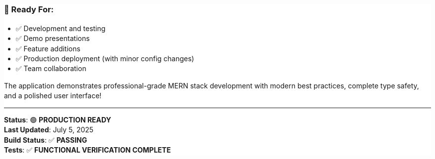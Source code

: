 ### 🚀 Ready For:

- ✅ Development and testing
- ✅ Demo presentations
- ✅ Feature additions
- ✅ Production deployment (with minor config changes)
- ✅ Team collaboration

The application demonstrates professional-grade MERN stack development with modern best practices, complete type safety, and a polished user interface!

---

**Status**: 🟢 **PRODUCTION READY**  
**Last Updated**: July 5, 2025  
**Build Status**: ✅ **PASSING**  
**Tests**: ✅ **FUNCTIONAL VERIFICATION COMPLETE**
